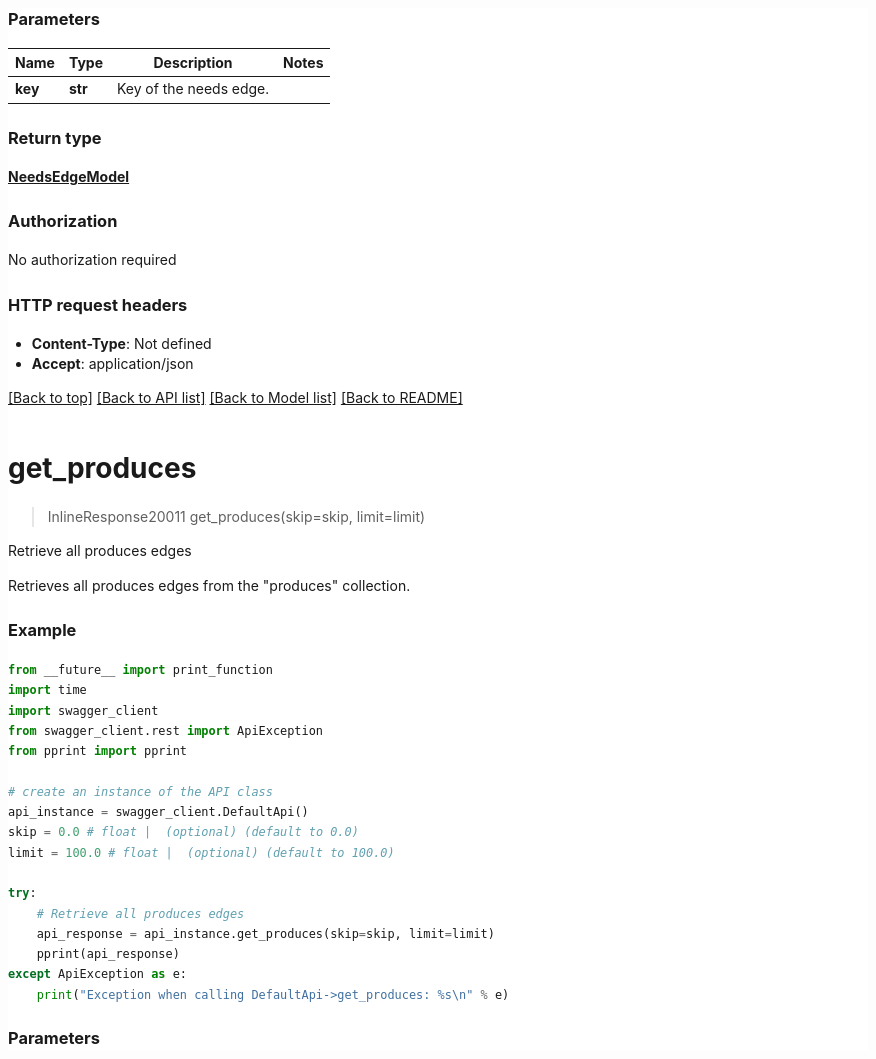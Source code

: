 ### Parameters

Name | Type | Description  | Notes
------------- | ------------- | ------------- | -------------
 **key** | **str**| Key of the needs edge. |

### Return type

[**NeedsEdgeModel**](NeedsEdgeModel.md)

### Authorization

No authorization required

### HTTP request headers

 - **Content-Type**: Not defined
 - **Accept**: application/json

[[Back to top]](#) [[Back to API list]](../README.md#documentation-for-api-endpoints) [[Back to Model list]](../README.md#documentation-for-models) [[Back to README]](../README.md)

# **get_produces**
> InlineResponse20011 get_produces(skip=skip, limit=limit)

Retrieve all produces edges

Retrieves all produces edges from the \"produces\" collection.

### Example
```python
from __future__ import print_function
import time
import swagger_client
from swagger_client.rest import ApiException
from pprint import pprint

# create an instance of the API class
api_instance = swagger_client.DefaultApi()
skip = 0.0 # float |  (optional) (default to 0.0)
limit = 100.0 # float |  (optional) (default to 100.0)

try:
    # Retrieve all produces edges
    api_response = api_instance.get_produces(skip=skip, limit=limit)
    pprint(api_response)
except ApiException as e:
    print("Exception when calling DefaultApi->get_produces: %s\n" % e)
```

### Parameters
